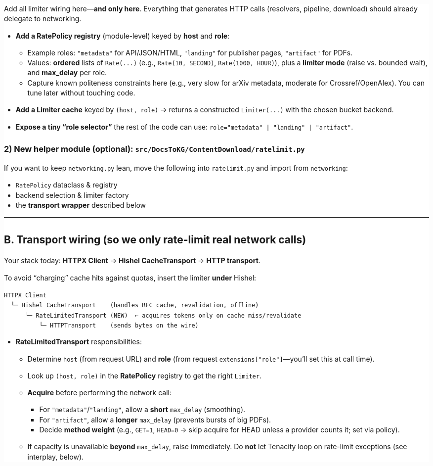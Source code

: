 Add all limiter wiring here—**and only here**. Everything that generates HTTP calls (resolvers, pipeline, download) should already delegate to networking.

* **Add a RatePolicy registry** (module-level) keyed by **host** and **role**:

  * Example roles: `"metadata"` for API/JSON/HTML, `"landing"` for publisher pages, `"artifact"` for PDFs.
  * Values: **ordered** lists of `Rate(...)` (e.g., `Rate(10, SECOND)`, `Rate(1000, HOUR)`), plus a **limiter mode** (raise vs. bounded wait), and **max_delay** per role.
  * Capture known politeness constraints here (e.g., very slow for arXiv metadata, moderate for Crossref/OpenAlex). You can tune later without touching code.

* **Add a Limiter cache** keyed by `(host, role)` → returns a constructed `Limiter(...)` with the chosen bucket backend.

* **Expose a tiny “role selector”** the rest of the code can use: `role="metadata" | "landing" | "artifact"`.

### 2) New helper module (optional): `src/DocsToKG/ContentDownload/ratelimit.py`

If you want to keep `networking.py` lean, move the following into `ratelimit.py` and import from `networking`:

* `RatePolicy` dataclass & registry
* backend selection & limiter factory
* the **transport wrapper** described below

---

## B. Transport wiring (so we only rate-limit real network calls)

Your stack today: **HTTPX Client** → **Hishel CacheTransport** → **HTTP transport**.

To avoid “charging” cache hits against quotas, insert the limiter **under** Hishel:

```
HTTPX Client
  └─ Hishel CacheTransport    (handles RFC cache, revalidation, offline)
      └─ RateLimitedTransport (NEW)  ← acquires tokens only on cache miss/revalidate
          └─ HTTPTransport    (sends bytes on the wire)
```

* **RateLimitedTransport** responsibilities:

  * Determine `host` (from request URL) and **role** (from request `extensions["role"]`—you’ll set this at call time).
  * Look up `(host, role)` in the **RatePolicy** registry to get the right `Limiter`.
  * **Acquire** before performing the network call:

    * For `"metadata"`/`"landing"`, allow a **short** `max_delay` (smoothing).
    * For `"artifact"`, allow a **longer** `max_delay` (prevents bursts of big PDFs).
    * Decide **method weight** (e.g., `GET=1`, `HEAD=0` → skip acquire for HEAD unless a provider counts it; set via policy).
  * If capacity is unavailable **beyond** `max_delay`, raise immediately. Do **not** let Tenacity loop on rate-limit exceptions (see interplay, below).
